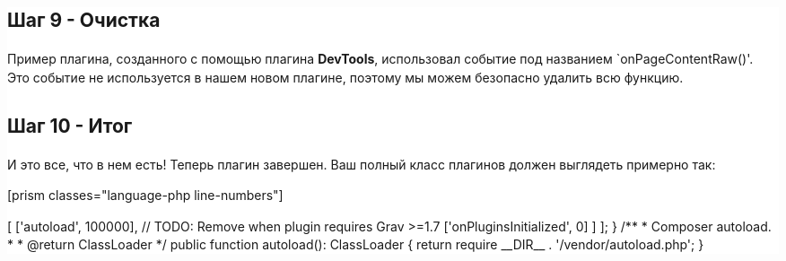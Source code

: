 ## Шаг 9 - Очистка

Пример плагина, созданного с помощью плагина **DevTools**, использовал событие под названием `onPageContentRaw()'. Это событие не используется в нашем новом плагине, поэтому мы можем безопасно удалить всю функцию.

## Шаг 10 - Итог

И это все, что в нем есть! Теперь плагин завершен. Ваш полный класс плагинов должен выглядеть примерно так:

[prism classes="language-php line-numbers"]
<?php
namespace Grav\Plugin;

use Composer\Autoload\ClassLoader;
use Grav\Common\Plugin;
use Grav\Common\Page\Collection;
use Grav\Common\Uri;
use Grav\Common\Taxonomy;

/**
 * Class RandomizerPlugin
 * @package Grav\Plugin
 */
class RandomizerPlugin extends Plugin
{
    /**
     * @return array
     *
     * The getSubscribedEvents() gives the core a list of events
     *     that the plugin wants to listen to. The key of each
     *     array section is the event that the plugin listens to
     *     and the value (in the form of an array) contains the
     *     callable (or function) as well as the priority. The
     *     higher the number the higher the priority.
     */
    public static function getSubscribedEvents(): array
    {
    return [
        'onPluginsInitialized' => [
            ['autoload', 100000], // TODO: Remove when plugin requires Grav >=1.7
            ['onPluginsInitialized', 0]
        ]
    ];
    }

    /**
     * Composer autoload.
     *
     * @return ClassLoader
     */
    public function autoload(): ClassLoader
    {
        return require __DIR__ . '/vendor/autoload.php';
    }
